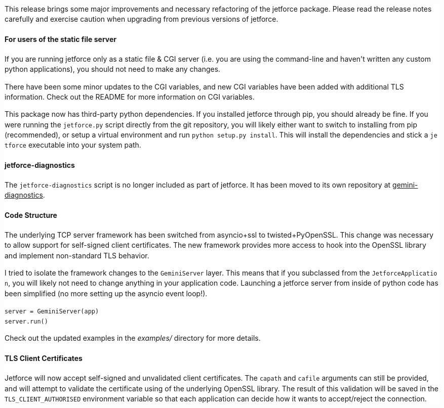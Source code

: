 This release brings some major improvements and necessary refactoring of the
jetforce package. Please read the release notes carefully and exercise caution
when upgrading from previous versions of jetforce.

#### For users of the static file server

If you are running jetforce only as a static file & CGI server (i.e. you
are using the command-line and haven't written any custom python applications),
you should not need to make any changes.

There have been some minor updates to the CGI variables, and new CGI variables
have been added with additional TLS information. Check out the README for more
information on CGI variables.

This package now has third-party python dependencies. If you installed jetforce
through pip, you should already be fine. If you were running the ``jetforce.py``
script directly from the git repository, you will likely either want to switch
to installing from pip (recommended), or setup a virtual environment and run
``python setup.py install``. This will install the dependencies and stick a
``jetforce`` executable into your system path.

#### jetforce-diagnostics

The ``jetforce-diagnostics`` script is no longer included as part of jetforce.
It has been moved to its own repository at
[gemini-diagnostics](https://github.com/michael-lazar/gemini-diagnostics).

#### Code Structure

The underlying TCP server framework has been switched from asyncio+ssl to
twisted+PyOpenSSL. This change was necessary to allow support for self-signed
client certificates. The new framework provides more access to hook into the
OpenSSL library and implement non-standard TLS behavior.

I tried to isolate the framework changes to the ``GeminiServer`` layer. This
means that if you subclassed from the ``JetforceApplication``, you will likely
not need to change anything in your application code. Launching a jetforce
server from inside of python code has been simplified (no more setting up the
asyncio event loop!).

```
server = GeminiServer(app)
server.run()
```

Check out the updated examples in the *examples/* directory for more details.

#### TLS Client Certificates

Jetforce will now accept self-signed and unvalidated client certificates. The
``capath`` and ``cafile`` arguments can still be provided, and will attempt to
validate the certificate using of the underlying OpenSSL library. The result
of this validation will be saved in the ``TLS_CLIENT_AUTHORISED`` environment
variable so that each application can decide how it wants to accept/reject the
connection.
